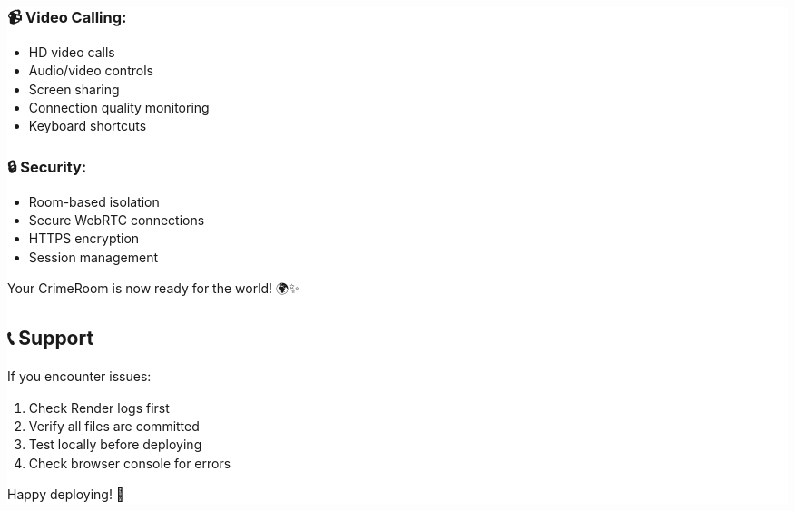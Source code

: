 ### 📹 **Video Calling**:
- HD video calls
- Audio/video controls
- Screen sharing
- Connection quality monitoring
- Keyboard shortcuts

### 🔒 **Security**:
- Room-based isolation
- Secure WebRTC connections
- HTTPS encryption
- Session management

Your CrimeRoom is now ready for the world! 🌍✨

## 📞 Support
If you encounter issues:
1. Check Render logs first
2. Verify all files are committed
3. Test locally before deploying
4. Check browser console for errors

Happy deploying! 🚀